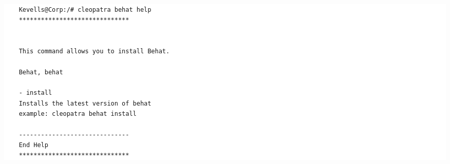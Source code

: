         Kevells@Corp:/# cleopatra behat help
        ******************************


        This command allows you to install Behat.

        Behat, behat

        - install
        Installs the latest version of behat
        example: cleopatra behat install

        ------------------------------
        End Help
        ******************************


                                                                                                        

                                                 
                                              
